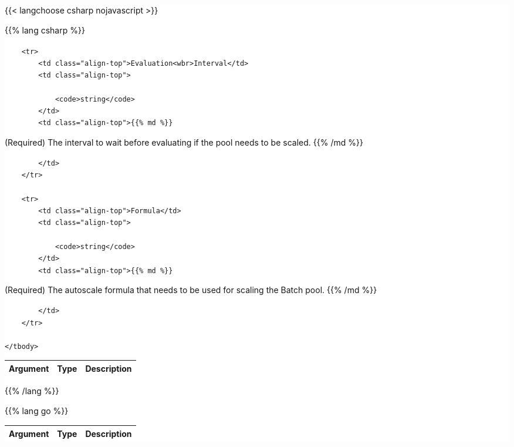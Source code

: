 

{{< langchoose csharp nojavascript >}}


{{% lang csharp %}}


<table class="ml-6">
    <thead>
        <tr>
            <th>Argument</th>
            <th>Type</th>
            <th>Description</th>
        </tr>
    </thead>
    <tbody>
    
        <tr>
            <td class="align-top">Evaluation<wbr>Interval</td>
            <td class="align-top">
                
                <code>string</code>
            </td>
            <td class="align-top">{{% md %}} 
 (Required)
The interval to wait before evaluating if the pool needs to be scaled.
 {{% /md %}}

            
            </td>
        </tr>
    
        <tr>
            <td class="align-top">Formula</td>
            <td class="align-top">
                
                <code>string</code>
            </td>
            <td class="align-top">{{% md %}} 
 (Required)
The autoscale formula that needs to be used for scaling the Batch pool.
 {{% /md %}}

            
            </td>
        </tr>
    
    </tbody>
</table>


{{% /lang %}}


{{% lang go %}}


<table class="ml-6">
    <thead>
        <tr>
            <th>Argument</th>
            <th>Type</th>
            <th>Description</th>
        </tr>
    </thead>
    <tbody>
    